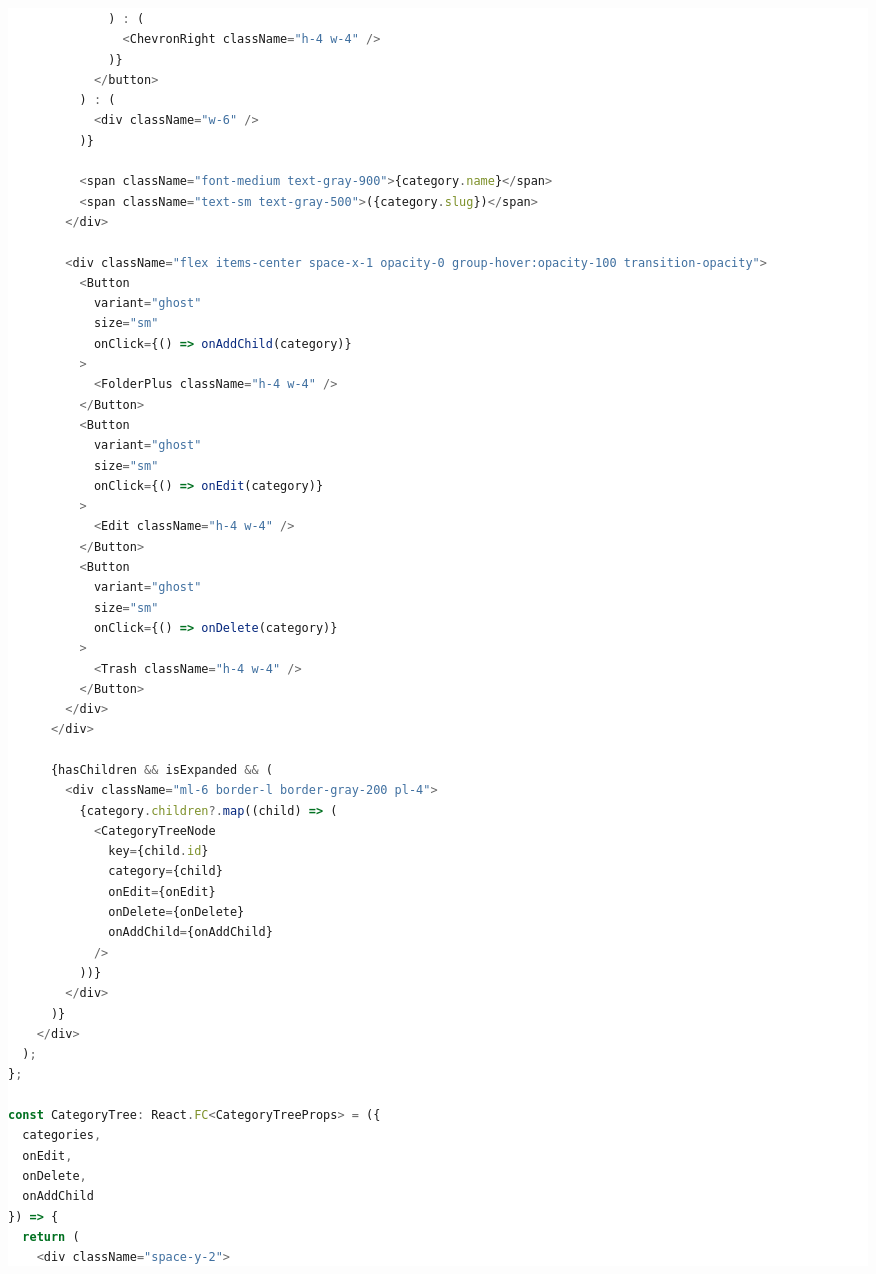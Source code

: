 ```typescript
              ) : (
                <ChevronRight className="h-4 w-4" />
              )}
            </button>
          ) : (
            <div className="w-6" />
          )}
          
          <span className="font-medium text-gray-900">{category.name}</span>
          <span className="text-sm text-gray-500">({category.slug})</span>
        </div>

        <div className="flex items-center space-x-1 opacity-0 group-hover:opacity-100 transition-opacity">
          <Button
            variant="ghost"
            size="sm"
            onClick={() => onAddChild(category)}
          >
            <FolderPlus className="h-4 w-4" />
          </Button>
          <Button
            variant="ghost"
            size="sm"
            onClick={() => onEdit(category)}
          >
            <Edit className="h-4 w-4" />
          </Button>
          <Button
            variant="ghost"
            size="sm"
            onClick={() => onDelete(category)}
          >
            <Trash className="h-4 w-4" />
          </Button>
        </div>
      </div>

      {hasChildren && isExpanded && (
        <div className="ml-6 border-l border-gray-200 pl-4">
          {category.children?.map((child) => (
            <CategoryTreeNode
              key={child.id}
              category={child}
              onEdit={onEdit}
              onDelete={onDelete}
              onAddChild={onAddChild}
            />
          ))}
        </div>
      )}
    </div>
  );
};

const CategoryTree: React.FC<CategoryTreeProps> = ({
  categories,
  onEdit,
  onDelete,
  onAddChild
}) => {
  return (
    <div className="space-y-2">
```